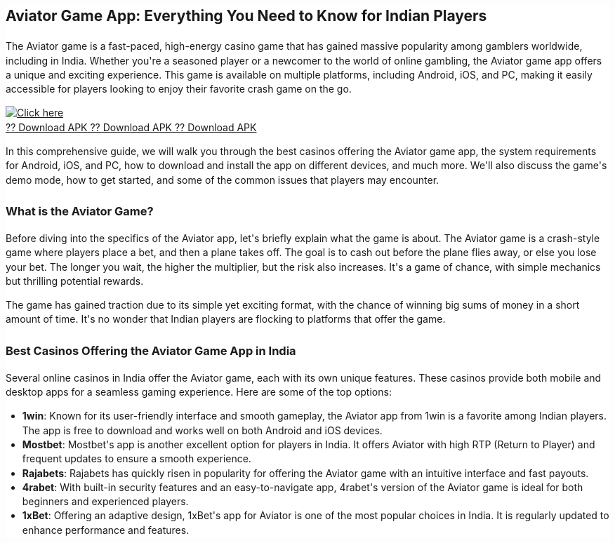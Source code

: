 ## Aviator Game App: Everything You Need to Know for Indian Players

The Aviator game is a fast-paced, high-energy casino game that has
gained massive popularity among gamblers worldwide, including in India.
Whether you\'re a seasoned player or a newcomer to the world of online
gambling, the Aviator game app offers a unique and exciting experience.
This game is available on multiple platforms, including Android, iOS,
and PC, making it easily accessible for players looking to enjoy their
favorite crash game on the go.

[![Click
here](https://readscoops.com/wp-content/uploads/2023/03/Readscoop-aviator-1-1.jpg)](https://click.traffprogo7.com/RycHEFxU?landing=54)\
[?? Download APK ?? Download APK ?? Download
APK](https://click.traffprogo7.com/RycHEFxU?landing=54)

In this comprehensive guide, we will walk you through the best casinos
offering the Aviator game app, the system requirements for Android, iOS,
and PC, how to download and install the app on different devices, and
much more. We'll also discuss the game's demo mode, how to get started,
and some of the common issues that players may encounter.

### What is the Aviator Game?

Before diving into the specifics of the Aviator app, let's briefly
explain what the game is about. The Aviator game is a crash-style game
where players place a bet, and then a plane takes off. The goal is to
cash out before the plane flies away, or else you lose your bet. The
longer you wait, the higher the multiplier, but the risk also increases.
It's a game of chance, with simple mechanics but thrilling potential
rewards.

The game has gained traction due to its simple yet exciting format, with
the chance of winning big sums of money in a short amount of time. It's
no wonder that Indian players are flocking to platforms that offer the
game.

### Best Casinos Offering the Aviator Game App in India

Several online casinos in India offer the Aviator game, each with its
own unique features. These casinos provide both mobile and desktop apps
for a seamless gaming experience. Here are some of the top options:

-   **1win**: Known for its user-friendly interface and smooth gameplay,
    the Aviator app from 1win is a favorite among Indian players. The
    app is free to download and works well on both Android and iOS
    devices.
-   **Mostbet**: Mostbet's app is another excellent option for players
    in India. It offers Aviator with high RTP (Return to Player) and
    frequent updates to ensure a smooth experience.
-   **Rajabets**: Rajabets has quickly risen in popularity for offering
    the Aviator game with an intuitive interface and fast payouts.
-   **4rabet**: With built-in security features and an easy-to-navigate
    app, 4rabet's version of the Aviator game is ideal for both
    beginners and experienced players.
-   **1xBet**: Offering an adaptive design, 1xBet's app for Aviator is
    one of the most popular choices in India. It is regularly updated to
    enhance performance and features.
